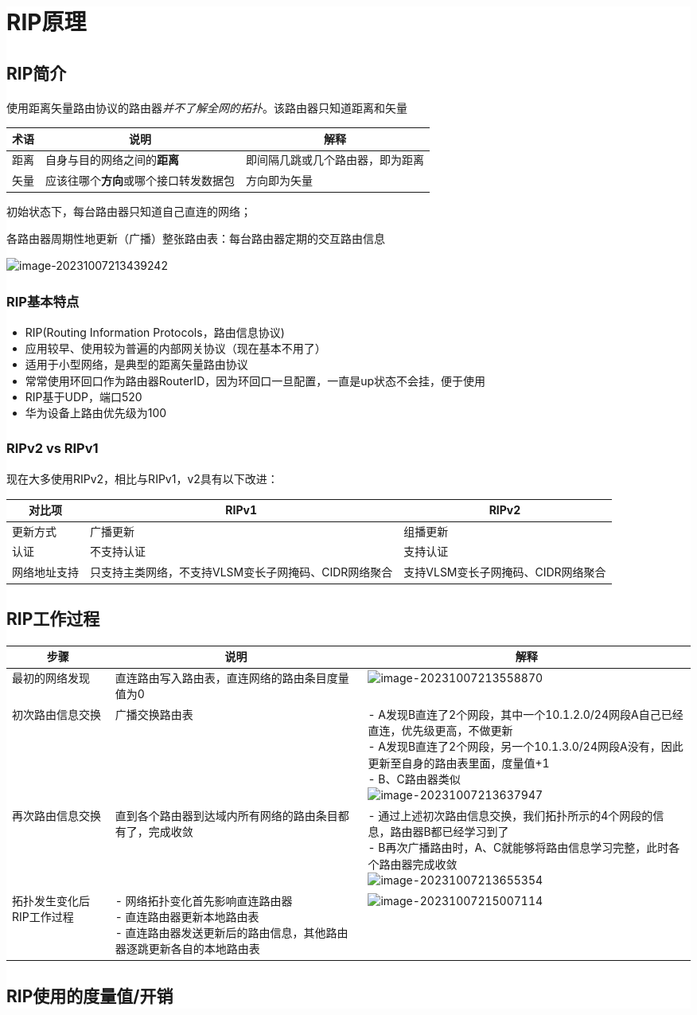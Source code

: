 # RIP原理

## RIP简介

使用距离矢量路由协议的路由器*并不了解全网的拓扑*。该路由器只知道距离和矢量

| 术语 | 说明                                   | 解释                             |
| ---- | -------------------------------------- | -------------------------------- |
| 距离 | 自身与目的网络之间的**距离**           | 即间隔几跳或几个路由器，即为距离 |
| 矢量 | 应该往哪个**方向**或哪个接口转发数据包 | 方向即为矢量                     |

初始状态下，每台路由器只知道自己直连的网络；

各路由器周期性地更新（广播）整张路由表：每台路由器定期的交互路由信息

![image-20231007213439242](https://img.yatjay.top/md/image-20231007213439242.png)

### RIP基本特点

- RIP(Routing Information Protocols，路由信息协议)
- 应用较早、使用较为普遍的内部网关协议（现在基本不用了）
- 适用于小型网络，是典型的距离矢量路由协议
- 常常使用环回口作为路由器RouterID，因为环回口一旦配置，一直是up状态不会挂，便于使用
- RIP基于UDP，端口520
- 华为设备上路由优先级为100

### RIPv2 vs RIPv1

现在大多使用RIPv2，相比与RIPv1，v2具有以下改进：

| 对比项       | RIPv1                                                | RIPv2                              |
| ------------ | ---------------------------------------------------- | ---------------------------------- |
| 更新方式     | 广播更新                                             | 组播更新                           |
| 认证         | 不支持认证                                           | 支持认证                           |
| 网络地址支持 | 只支持主类网络，不支持VLSM变长子网掩码、CIDR网络聚合 | 支持VLSM变长子网掩码、CIDR网络聚合 |

## RIP工作过程

| 步骤                      | 说明                                                         | 解释                                                         |
| ------------------------- | ------------------------------------------------------------ | ------------------------------------------------------------ |
| 最初的网络发现            | 直连路由写入路由表，直连网络的路由条目度量值为0              | ![image-20231007213558870](https://img.yatjay.top/md/image-20231007213558870.png) |
| 初次路由信息交换          | 广播交换路由表                                               | - A发现B直连了2个网段，其中一个10.1.2.0/24网段A自己已经直连，优先级更高，不做更新<br/>- A发现B直连了2个网段，另一个10.1.3.0/24网段A没有，因此更新至自身的路由表里面，度量值+1<br/>- B、C路由器类似<br/>![image-20231007213637947](https://img.yatjay.top/md/image-20231007213637947.png) |
| 再次路由信息交换          | 直到各个路由器到达域内所有网络的路由条目都有了，完成收敛     | - 通过上述初次路由信息交换，我们拓扑所示的4个网段的信息，路由器B都已经学习到了<br/>- B再次广播路由时，A、C就能够将路由信息学习完整，此时各个路由器完成收敛<br/>![image-20231007213655354](https://img.yatjay.top/md/image-20231007213655354.png) |
| 拓扑发生变化后RIP工作过程 | - 网络拓扑变化首先影响直连路由器<br/>- 直连路由器更新本地路由表<br/>- 直连路由器发送更新后的路由信息，其他路由器逐跳更新各自的本地路由表 | ![image-20231007215007114](https://img.yatjay.top/md/image-20231007215007114.png) |

## RIP使用的度量值/开销
